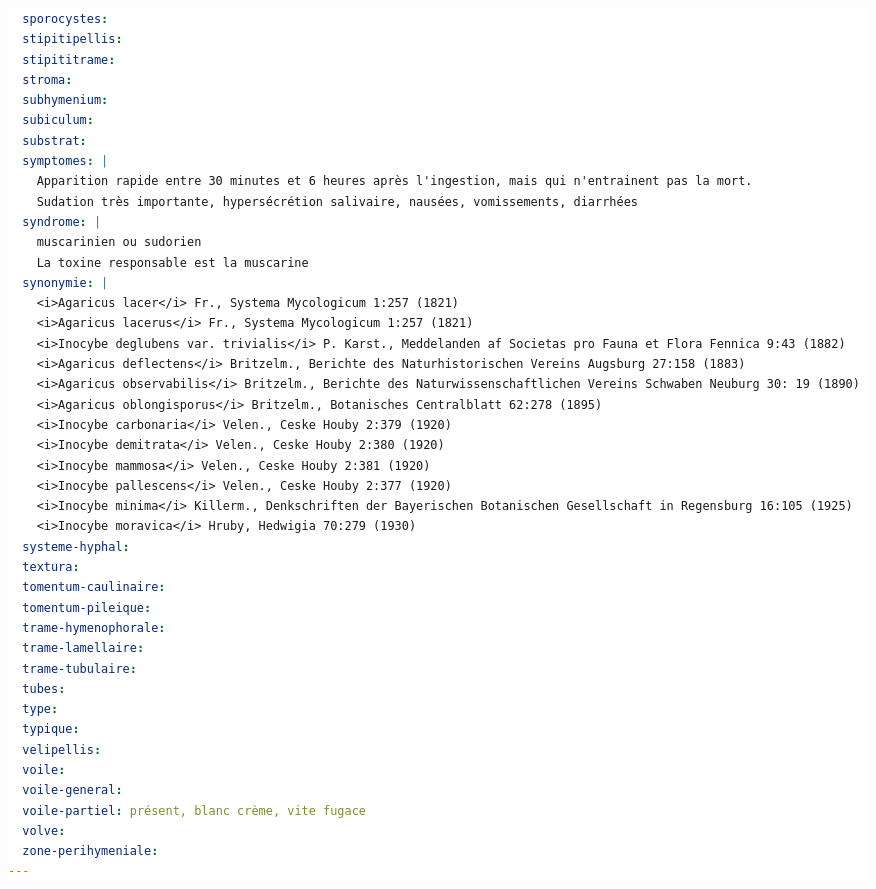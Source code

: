 ```yaml
  sporocystes: 
  stipitipellis: 
  stipititrame: 
  stroma: 
  subhymenium: 
  subiculum: 
  substrat: 
  symptomes: |
    Apparition rapide entre 30 minutes et 6 heures après l'ingestion, mais qui n'entrainent pas la mort.
    Sudation très importante, hypersécrétion salivaire, nausées, vomissements, diarrhées
  syndrome: |
    muscarinien ou sudorien
    La toxine responsable est la muscarine
  synonymie: |
    <i>Agaricus lacer</i> Fr., Systema Mycologicum 1:257 (1821)
    <i>Agaricus lacerus</i> Fr., Systema Mycologicum 1:257 (1821)
    <i>Inocybe deglubens var. trivialis</i> P. Karst., Meddelanden af Societas pro Fauna et Flora Fennica 9:43 (1882)
    <i>Agaricus deflectens</i> Britzelm., Berichte des Naturhistorischen Vereins Augsburg 27:158 (1883)
    <i>Agaricus observabilis</i> Britzelm., Berichte des Naturwissenschaftlichen Vereins Schwaben Neuburg 30: 19 (1890)
    <i>Agaricus oblongisporus</i> Britzelm., Botanisches Centralblatt 62:278 (1895)
    <i>Inocybe carbonaria</i> Velen., Ceske Houby 2:379 (1920)
    <i>Inocybe demitrata</i> Velen., Ceske Houby 2:380 (1920)
    <i>Inocybe mammosa</i> Velen., Ceske Houby 2:381 (1920)
    <i>Inocybe pallescens</i> Velen., Ceske Houby 2:377 (1920)
    <i>Inocybe minima</i> Killerm., Denkschriften der Bayerischen Botanischen Gesellschaft in Regensburg 16:105 (1925)
    <i>Inocybe moravica</i> Hruby, Hedwigia 70:279 (1930)
  systeme-hyphal: 
  textura: 
  tomentum-caulinaire: 
  tomentum-pileique: 
  trame-hymenophorale: 
  trame-lamellaire: 
  trame-tubulaire: 
  tubes: 
  type: 
  typique: 
  velipellis: 
  voile: 
  voile-general: 
  voile-partiel: présent, blanc crème, vite fugace
  volve: 
  zone-perihymeniale: 
---
```

